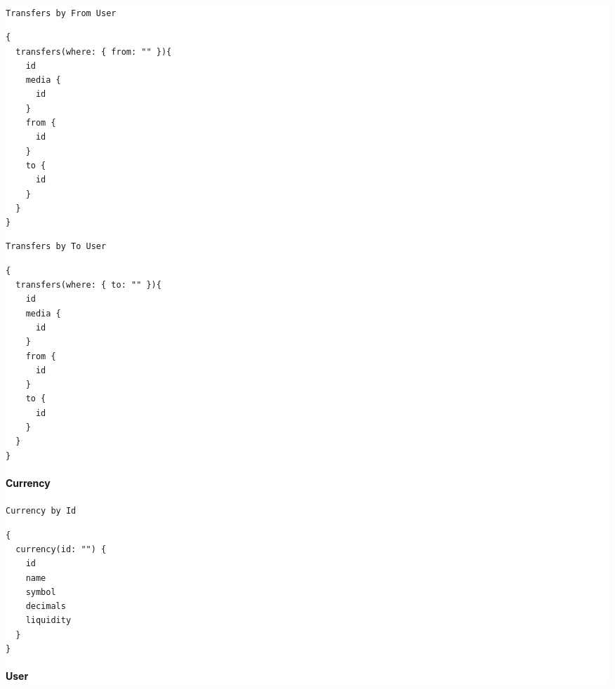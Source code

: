 
`Transfers by From User`
```gql
{
  transfers(where: { from: "" }){
    id
    media {
      id
    }
    from {
      id
    }
    to {
      id
    }
  }
}
```

`Transfers by To User`
```gql
{
  transfers(where: { to: "" }){
    id
    media {
      id
    }
    from {
      id
    }
    to {
      id
    }
  }
}
```

#### Currency

`Currency by Id`
```gql
{
  currency(id: "") {
    id
    name
    symbol
    decimals
    liquidity
  }
}
```

#### User
